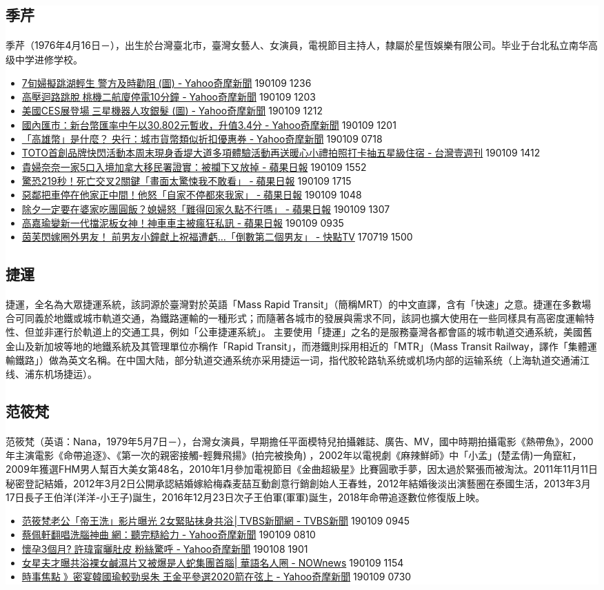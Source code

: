 ## 季芹

季芹（1976年4月16日－），出生於台灣臺北市，臺灣女藝人、女演員，電視節目主持人，隸屬於星恆娛樂有限公司。毕业于台北私立南华高级中学进修学校。
- [7旬婦擬跳湖輕生 警方及時勸阻 (圖) - Yahoo奇摩新聞](https://tw.news.yahoo.com/7%E6%97%AC%E5%A9%A6%E6%93%AC%E8%B7%B3%E6%B9%96%E8%BC%95%E7%94%9F-%E8%AD%A6%E6%96%B9%E5%8F%8A%E6%99%82%E5%8B%B8%E9%98%BB-%E5%9C%96-043650996.html "7旬婦擬跳湖輕生 警方及時勸阻 (圖) - Yahoo奇摩新聞") 190109 1236
- [高壓迴路跳脫 桃機二航廈停電10分鐘 - Yahoo奇摩新聞](https://tw.news.yahoo.com/%E9%AB%98%E5%A3%93%E8%BF%B4%E8%B7%AF%E8%B7%B3%E8%84%AB-%E6%A1%83%E6%A9%9F%E4%BA%8C%E8%88%AA%E5%BB%88%E5%81%9C%E9%9B%BB10%E5%88%86%E9%90%98-040346212.html "高壓迴路跳脫 桃機二航廈停電10分鐘 - Yahoo奇摩新聞") 190109 1203
- [美國CES展登場 三星機器人攻銀髮 (圖) - Yahoo奇摩新聞](https://tw.news.yahoo.com/%E7%BE%8E%E5%9C%8Bces%E5%B1%95%E7%99%BB%E5%A0%B4-%E4%B8%89%E6%98%9F%E6%A9%9F%E5%99%A8%E4%BA%BA%E6%94%BB%E9%8A%80%E9%AB%AE-%E5%9C%96-041249894.html "美國CES展登場 三星機器人攻銀髮 (圖) - Yahoo奇摩新聞") 190109 1212
- [國內匯市：新台幣匯率中午以30.802元暫收，升值3.4分 - Yahoo奇摩新聞](https://tw.news.yahoo.com/%E5%9C%8B%E5%85%A7%E5%8C%AF%E5%B8%82-%E6%96%B0%E5%8F%B0%E5%B9%A3%E5%8C%AF%E7%8E%87%E4%B8%AD%E5%8D%88%E4%BB%A530-802%E5%85%83%E6%9A%AB%E6%94%B6-%E5%8D%87%E5%80%BC3-4%E5%88%86-040107137.html "國內匯市：新台幣匯率中午以30.802元暫收，升值3.4分 - Yahoo奇摩新聞") 190109 1201
- [「高雄幣」是什麼？ 央行：城市貨幣類似折扣優惠券 - Yahoo奇摩新聞](https://tw.news.yahoo.com/%E9%AB%98%E9%9B%84%E5%B9%A3-%E6%98%AF%E4%BB%80%E9%BA%BC-%E5%A4%AE%E8%A1%8C-%E5%9F%8E%E5%B8%82%E8%B2%A8%E5%B9%A3%E9%A1%9E%E4%BC%BC%E6%8A%98%E6%89%A3%E5%84%AA%E6%83%A0%E5%88%B8-231809982.html "「高雄幣」是什麼？ 央行：城市貨幣類似折扣優惠券 - Yahoo奇摩新聞") 190109 0718
- [TOTO首創品牌快閃活動本周末現身香堤大道多項體驗活動再送暖心小禮拍照打卡抽五星級住宿 - 台灣壹週刊](https://www.nextmag.com.tw/realtimenews/news/458456 "TOTO首創品牌快閃活動本周末現身香堤大道多項體驗活動再送暖心小禮拍照打卡抽五星級住宿 - 台灣壹週刊") 190109 1412
- [貴婦奈奈一家5口入境加拿大移民署證實：被攔下又放掉 - 蘋果日報](https://tw.news.appledaily.com/local/realtime/20190109/1497608 "貴婦奈奈一家5口入境加拿大移民署證實：被攔下又放掉 - 蘋果日報") 190109 1552
- [驚恐219秒！死亡交叉2關鍵「畫面太驚悚我不敢看」 - 蘋果日報](https://tw.appledaily.com/new/realtime/20190109/1497733/ "驚恐219秒！死亡交叉2關鍵「畫面太驚悚我不敢看」 - 蘋果日報") 190109 1715
- [惡鄰把車停在他家正中間！他怒「自家不停都來我家」 - 蘋果日報](https://tw.appledaily.com/new/realtime/20190109/1497419/ "惡鄰把車停在他家正中間！他怒「自家不停都來我家」 - 蘋果日報") 190109 1048
- [除夕一定要在婆家吃團圓飯？媳婦怒「難得回家久點不行嗎」 - 蘋果日報](https://tw.appledaily.com/new/realtime/20190109/1497527/ "除夕一定要在婆家吃團圓飯？媳婦怒「難得回家久點不行嗎」 - 蘋果日報") 190109 1307
- [高嘉瑜變新一代擋泥板女神！神車車主被瘋狂私訊 - 蘋果日報](https://tw.appledaily.com/new/realtime/20190109/1497378/ "高嘉瑜變新一代擋泥板女神！神車車主被瘋狂私訊 - 蘋果日報") 190109 0935
- [茵芙閃嫁圈外男友！ 前男友小鐘獻上祝福遭虧…「倒數第二個男友」 - 快點TV](http://gotv.ctitv.com.tw/2017/07/600811.htm "茵芙閃嫁圈外男友！ 前男友小鐘獻上祝福遭虧…「倒數第二個男友」 - 快點TV") 170719 1500

## 捷運

捷運，全名為大眾捷運系統，該詞源於臺灣對於英語「Mass Rapid Transit」（簡稱MRT）的中文直譯，含有「快速」之意。捷運在多數場合可同義於地鐵或城市軌道交通，為鐵路運輸的一種形式；而隨著各城市的發展與需求不同，該詞也擴大使用在一些同樣具有高密度運輸特性、但並非運行於軌道上的交通工具，例如「公車捷運系統」。
主要使用「捷運」之名的是服務臺灣各都會區的城市軌道交通系統，美國舊金山及新加坡等地的地鐵系統及其管理單位亦稱作「Rapid Transit」，而港鐵則採用相近的「MTR」（Mass Transit Railway，譯作「集體運輸鐵路」）做為英文名稱。在中国大陆，部分轨道交通系统亦采用捷运一词，指代胶轮路轨系统或机场内部的运输系统（上海轨道交通浦江线、浦东机场捷运）。

## 范筱梵

范筱梵（英语：Nana，1979年5月7日－），台灣女演員，早期擔任平面模特兒拍攝雜誌、廣告、MV，國中時期拍攝電影《熱帶魚》，2000年主演電影《命帶追逐》、《第一次的親密接觸-輕舞飛揚》(拍完被換角) ，2002年以電視劇《麻辣鮮師》中「小孟」(楚孟倩)一角竄紅，2009年獲選FHM男人幫百大美女第48名，2010年1月參加電視節目《金曲超級星》比賽圓歌手夢，因太過於緊張而被淘汰。2011年11月11日秘密登記結婚，2012年3月2日公開承認結婚嫁給梅森麦喆互動創意行銷創始人王春甡，2012年結婚後淡出演藝圈在泰國生活，2013年3月17日長子王伯洋(洋洋-小王子)誕生，2016年12月23日次子王伯軍(軍軍)誕生，2018年命帶追逐數位修復版上映。
- [范筱梵老公「帝王洗」影片曝光 2女緊貼抹身共浴│TVBS新聞網 - TVBS新聞](https://news.tvbs.com.tw/entertainment/1062359 "范筱梵老公「帝王洗」影片曝光 2女緊貼抹身共浴│TVBS新聞網 - TVBS新聞") 190109 0945
- [蔡佩軒翻唱洗腦神曲 網：聽完糙給力 - Yahoo奇摩新聞](https://tw.news.yahoo.com/%E8%94%A1%E4%BD%A9%E8%BB%92%E7%BF%BB%E5%94%B1%E6%B4%97%E8%85%A6%E7%A5%9E%E6%9B%B2-%E7%B6%B2-%E8%81%BD%E5%AE%8C%E7%B3%99%E7%B5%A6%E5%8A%9B-001003956.html "蔡佩軒翻唱洗腦神曲 網：聽完糙給力 - Yahoo奇摩新聞") 190109 0810
- [懷孕3個月? 許瑋甯曬肚皮 粉絲驚呼 - Yahoo奇摩新聞](https://tw.news.yahoo.com/%E6%87%B7%E5%AD%953%E5%80%8B%E6%9C%88-%E8%A8%B1%E7%91%8B%E7%94%AF%E6%9B%AC%E8%82%9A%E7%9A%AE-%E7%B2%89%E7%B5%B2%E9%A9%9A%E5%91%BC-110100176.html "懷孕3個月? 許瑋甯曬肚皮 粉絲驚呼 - Yahoo奇摩新聞") 190108 1901
- [女星夫才曝共浴裸女鹹濕片又被爆是人蛇集團首腦| 華語名人圈 - NOWnews](https://www.nownews.com/news/20190109/3163496/ "女星夫才曝共浴裸女鹹濕片又被爆是人蛇集團首腦| 華語名人圈 - NOWnews") 190109 1154
- [時事焦點 》密宴韓國瑜較勁吳朱 王金平參選2020箭在弦上 - Yahoo奇摩新聞](https://tw.news.yahoo.com/video/%E6%99%82%E4%BA%8B%E7%84%A6%E9%BB%9E-%E5%AF%86%E5%AE%B4%E9%9F%93%E5%9C%8B%E7%91%9C%E8%BC%83%E5%8B%81%E5%90%B3%E6%9C%B1-%E7%8E%8B%E9%87%91%E5%B9%B3%E5%8F%83%E9%81%B82020%E7%AE%AD%E5%9C%A8%E5%BC%A6%E4%B8%8A-233006565.html "時事焦點 》密宴韓國瑜較勁吳朱 王金平參選2020箭在弦上 - Yahoo奇摩新聞") 190109 0730